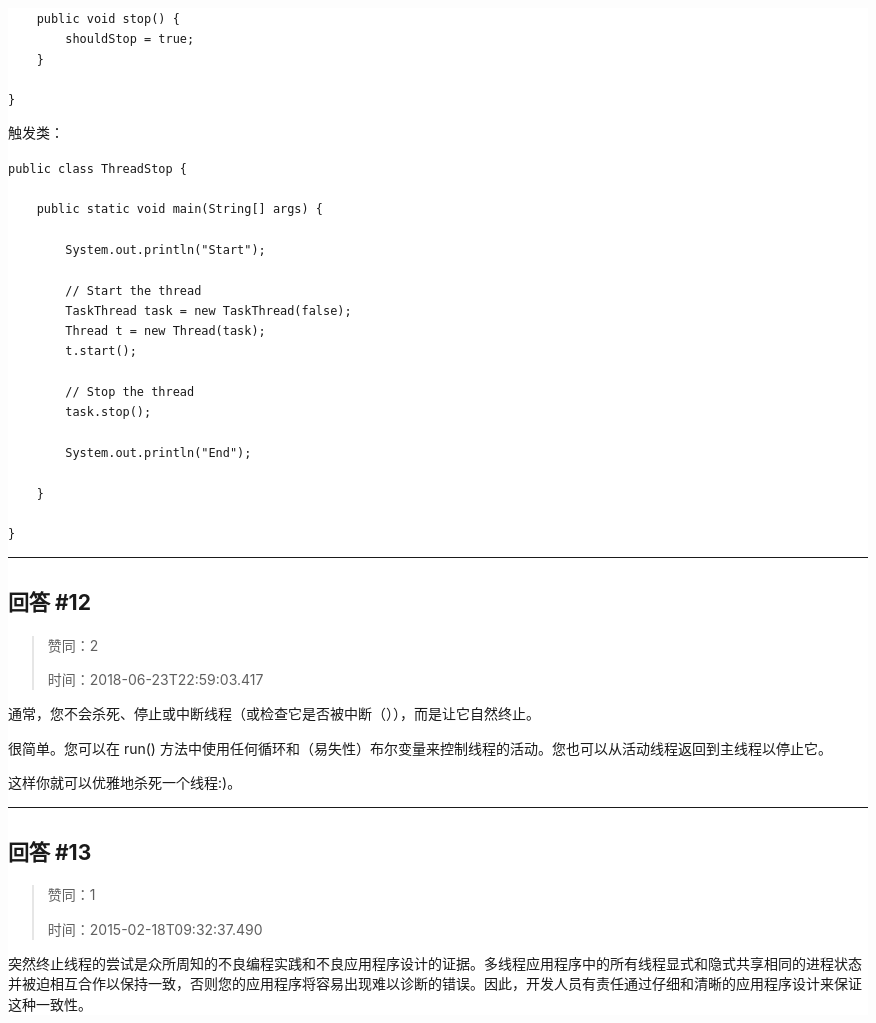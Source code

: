 ```
    public void stop() {
        shouldStop = true;
    }

} 
```

触发类：

```
public class ThreadStop {

    public static void main(String[] args) {

        System.out.println("Start");

        // Start the thread
        TaskThread task = new TaskThread(false);
        Thread t = new Thread(task);
        t.start();

        // Stop the thread
        task.stop();

        System.out.println("End");

    }

} 
```

* * *

## 回答 #12

> 赞同：2
> 
> 时间：2018-06-23T22:59:03.417

通常，您不会杀死、停止或中断线程（或检查它是否被中断（）），而是让它自然终止。

很简单。您可以在 run() 方法中使用任何循环和（易失性）布尔变量来控制线程的活动。您也可以从活动线程返回到主线程以停止它。

这样你就可以优雅地杀死一个线程:)。

* * *

## 回答 #13

> 赞同：1
> 
> 时间：2015-02-18T09:32:37.490

突然终止线程的尝试是众所周知的不良编程实践和不良应用程序设计的证据。多线程应用程序中的所有线程显式和隐式共享相同的进程状态并被迫相互合作以保持一致，否则您的应用程序将容易出现难以诊断的错误。因此，开发人员有责任通过仔细和清晰的应用程序设计来保证这种一致性。
